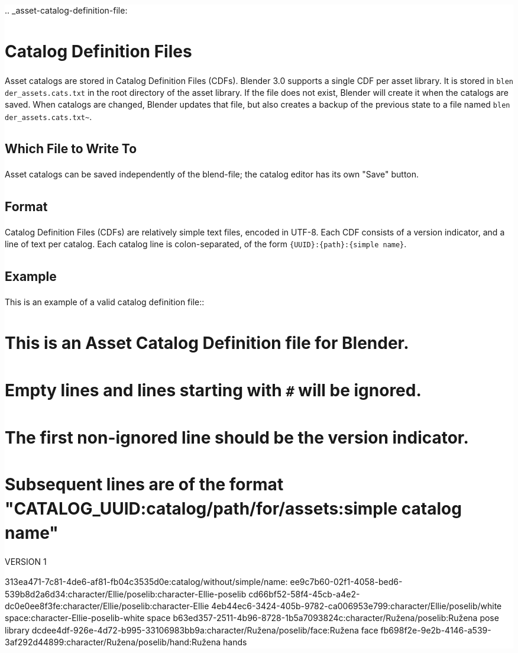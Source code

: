 
.. _asset-catalog-definition-file:

Catalog Definition Files
========================

Asset catalogs are stored in Catalog Definition Files (CDFs). Blender 3.0 supports a single CDF per asset library.
It is stored in ``blender_assets.cats.txt`` in the root directory of the asset library. If the file does not exist,
Blender will create it when the catalogs are saved. When catalogs are changed, Blender updates that file, but also
creates a backup of the previous state to a file named ``blender_assets.cats.txt~``.


Which File to Write To
----------------------

Asset catalogs can be saved independently of the blend-file; the catalog editor has its own "Save" button.


Format
------

Catalog Definition Files (CDFs) are relatively simple text files, encoded in UTF-8.
Each CDF consists of a version indicator, and a line of text per catalog.
Each catalog line is colon-separated, of the form ``{UUID}:{path}:{simple name}``.


Example
-------

This is an example of a valid catalog definition file::

   # This is an Asset Catalog Definition file for Blender.
   #
   # Empty lines and lines starting with `#` will be ignored.
   # The first non-ignored line should be the version indicator.
   # Subsequent lines are of the format "CATALOG_UUID:catalog/path/for/assets:simple catalog name"

   VERSION 1

   313ea471-7c81-4de6-af81-fb04c3535d0e:catalog/without/simple/name:
   ee9c7b60-02f1-4058-bed6-539b8d2a6d34:character/Ellie/poselib:character-Ellie-poselib
   cd66bf52-58f4-45cb-a4e2-dc0e0ee8f3fe:character/Ellie/poselib:character-Ellie
   4eb44ec6-3424-405b-9782-ca006953e799:character/Ellie/poselib/white space:character-Ellie-poselib-white space
   b63ed357-2511-4b96-8728-1b5a7093824c:character/Ružena/poselib:Ružena pose library
   dcdee4df-926e-4d72-b995-33106983bb9a:character/Ružena/poselib/face:Ružena face
   fb698f2e-9e2b-4146-a539-3af292d44899:character/Ružena/poselib/hand:Ružena hands
